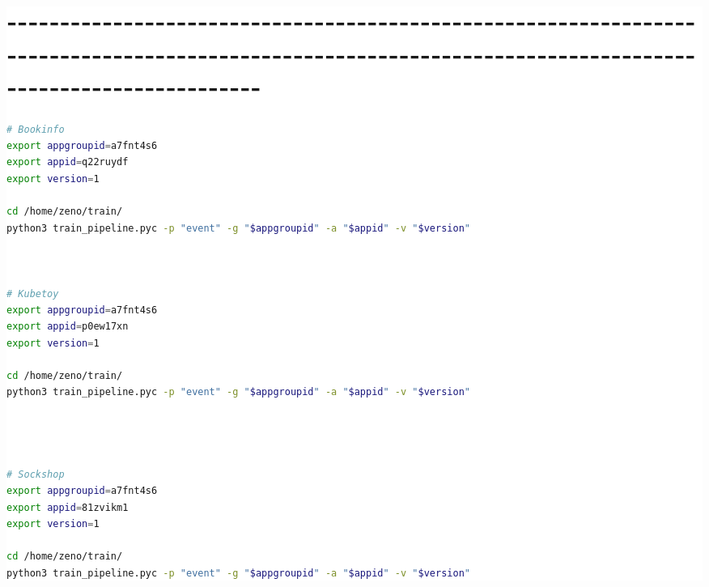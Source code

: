 # ----------------------------------------------------------------------------------------------------------------------------------------------------------

```bash
# Bookinfo
export appgroupid=a7fnt4s6
export appid=q22ruydf
export version=1

cd /home/zeno/train/
python3 train_pipeline.pyc -p "event" -g "$appgroupid" -a "$appid" -v "$version"



# Kubetoy
export appgroupid=a7fnt4s6
export appid=p0ew17xn
export version=1

cd /home/zeno/train/
python3 train_pipeline.pyc -p "event" -g "$appgroupid" -a "$appid" -v "$version"




# Sockshop
export appgroupid=a7fnt4s6
export appid=81zvikm1
export version=1

cd /home/zeno/train/
python3 train_pipeline.pyc -p "event" -g "$appgroupid" -a "$appid" -v "$version"


```


